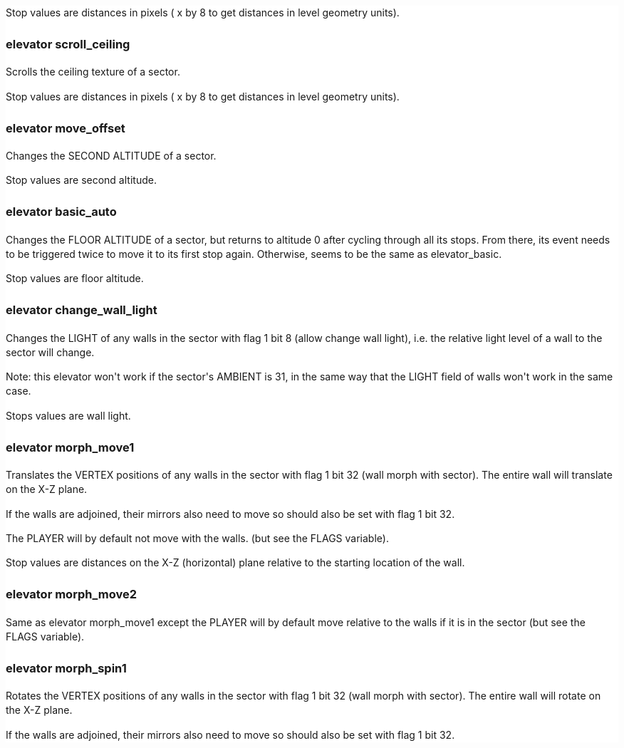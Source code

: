 Stop values are distances in pixels ( x by 8 to get distances in level geometry units).

### elevator scroll_ceiling

Scrolls the ceiling texture of a sector.

Stop values are distances in pixels ( x by 8 to get distances in level geometry units).

### elevator move_offset

Changes the SECOND ALTITUDE of a sector.

Stop values are second altitude.

### elevator basic_auto

Changes the FLOOR ALTITUDE of a sector, but returns to altitude 0 after cycling through all its stops. From there, its event needs to be triggered twice to move it to its first stop again. Otherwise, seems to be the same as elevator_basic.

Stop values are floor altitude.

### elevator change_wall_light

Changes the LIGHT of any walls in the sector with flag 1 bit 8 (allow change wall light), i.e. the relative light level of a wall to the sector will change.

Note: this elevator won't work if the sector's AMBIENT is 31, in the same way that the LIGHT field of walls won't work in the same case.

Stops values are wall light.

### elevator morph_move1

Translates the VERTEX positions of any walls in the sector with flag 1 bit 32 (wall morph with sector). The entire wall will translate on the X-Z plane.

If the walls are adjoined, their mirrors also need to move so should also be set with flag 1 bit 32.

The PLAYER will by default not move with the walls. (but see the FLAGS variable).

Stop values are distances on the X-Z (horizontal) plane relative to the starting location of the wall.

### elevator morph_move2

Same as elevator morph_move1 except the PLAYER will by default move relative to the walls if it is in the sector (but see the FLAGS variable).

### elevator morph_spin1

Rotates the VERTEX positions of any walls in the sector with flag 1 bit 32 (wall morph with sector). The entire wall will rotate on the X-Z plane.

If the walls are adjoined, their mirrors also need to move so should also be set with flag 1 bit 32.
